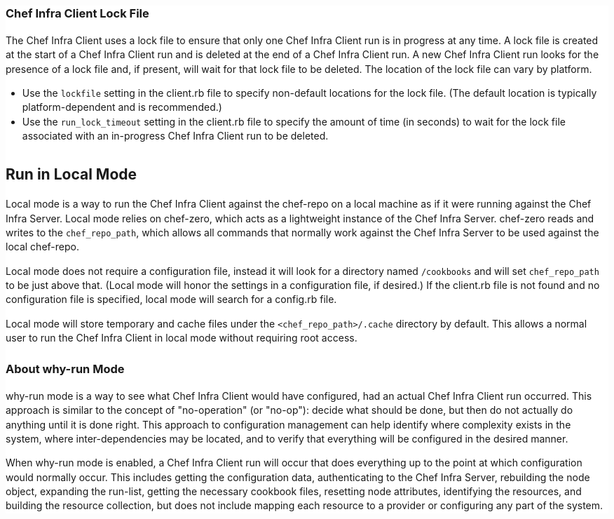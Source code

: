 ### Chef Infra Client Lock File

The Chef Infra Client uses a lock file to ensure that only one Chef
Infra Client run is in progress at any time. A lock file is created at
the start of a Chef Infra Client run and is deleted at the end of a Chef
Infra Client run. A new Chef Infra Client run looks for the presence of
a lock file and, if present, will wait for that lock file to be deleted.
The location of the lock file can vary by platform.

- Use the `lockfile` setting in the client.rb file to specify
    non-default locations for the lock file. (The default location is
    typically platform-dependent and is recommended.)
- Use the `run_lock_timeout` setting in the client.rb file to specify
    the amount of time (in seconds) to wait for the lock file associated
    with an in-progress Chef Infra Client run to be deleted.

## Run in Local Mode

Local mode is a way to run the Chef Infra Client against the chef-repo
on a local machine as if it were running against the Chef Infra Server.
Local mode relies on chef-zero, which acts as a lightweight
instance of the Chef Infra Server. chef-zero reads and writes to the
`chef_repo_path`, which allows all commands that normally work against
the Chef Infra Server to be used against the local chef-repo.

Local mode does not require a configuration file, instead it will look
for a directory named `/cookbooks` and will set `chef_repo_path` to be
just above that. (Local mode will honor the settings in a configuration
file, if desired.) If the client.rb file is not found and no
configuration file is specified, local mode will search for a config.rb
file.

Local mode will store temporary and cache files under the
`<chef_repo_path>/.cache` directory by default. This allows a normal
user to run the Chef Infra Client in local mode without requiring root
access.

### About why-run Mode

why-run mode is a way to see what Chef Infra Client would have
configured, had an actual Chef Infra Client run occurred. This approach
is similar to the concept of "no-operation" (or "no-op"): decide what
should be done, but then do not actually do anything until it is done
right. This approach to configuration management can help identify where
complexity exists in the system, where inter-dependencies may be
located, and to verify that everything will be configured in the desired
manner.

When why-run mode is enabled, a Chef Infra Client run will occur that
does everything up to the point at which configuration would normally
occur. This includes getting the configuration data, authenticating to
the Chef Infra Server, rebuilding the node object, expanding the
run-list, getting the necessary cookbook files, resetting node
attributes, identifying the resources, and building the resource
collection, but does not include mapping each resource to a provider or
configuring any part of the system.
